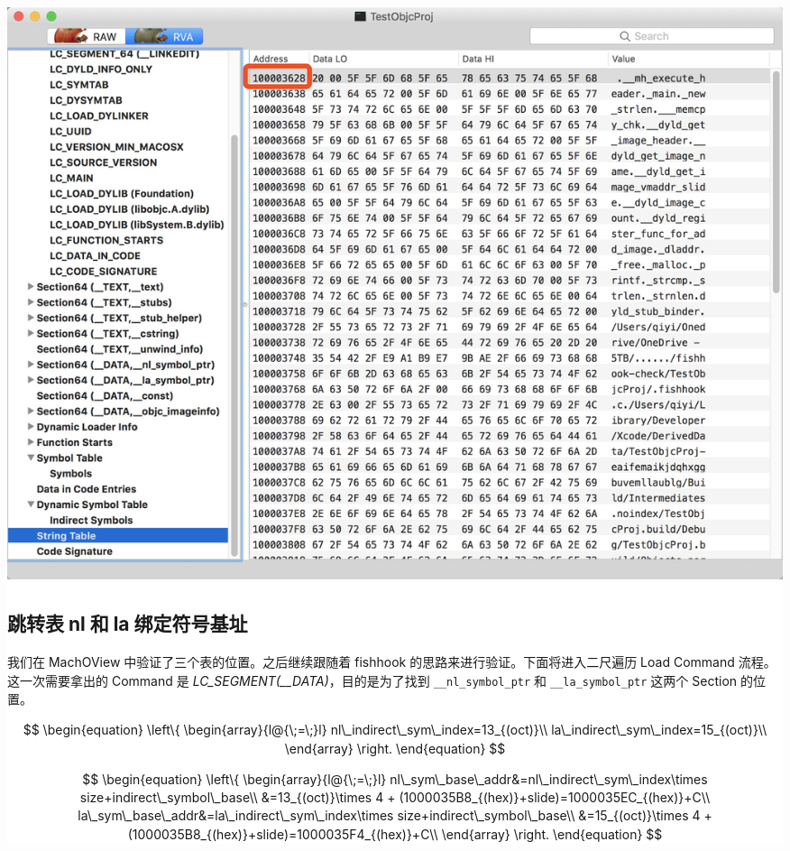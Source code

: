 ![](../assets/images/blog/15142784594980/15177135318635.jpg)


## 跳转表 nl 和 la 绑定符号基址

我们在 MachOView 中验证了三个表的位置。之后继续跟随着 fishhook 的思路来进行验证。下面将进入二尺遍历 Load Command 流程。这一次需要拿出的 Command 是 *LC_SEGMENT(__DATA)*，目的是为了找到 `__nl_symbol_ptr` 和 `__la_symbol_ptr` 这两个 Section 的位置。


$$
\begin{equation}
\left\{
\begin{array}{l@{\;=\;}l}
nl\_indirect\_sym\_index=13_{(oct)}\\
la\_indirect\_sym\_index=15_{(oct)}\\
\end{array}
\right.
\end{equation}
$$

$$
\begin{equation}
\left\{
\begin{array}{l@{\;=\;}l}
nl\_sym\_base\_addr&=nl\_indirect\_sym\_index\times size+indirect\_symbol\_base\\
&=13_{(oct)}\times 4 + (1000035B8_{(hex)}+slide)=1000035EC_{(hex)}+C\\
la\_sym\_base\_addr&=la\_indirect\_sym\_index\times size+indirect\_symbol\_base\\
&=15_{(oct)}\times 4 + (1000035B8_{(hex)}+slide)=1000035F4_{(hex)}+C\\
\end{array}
\right.
\end{equation}
$$
